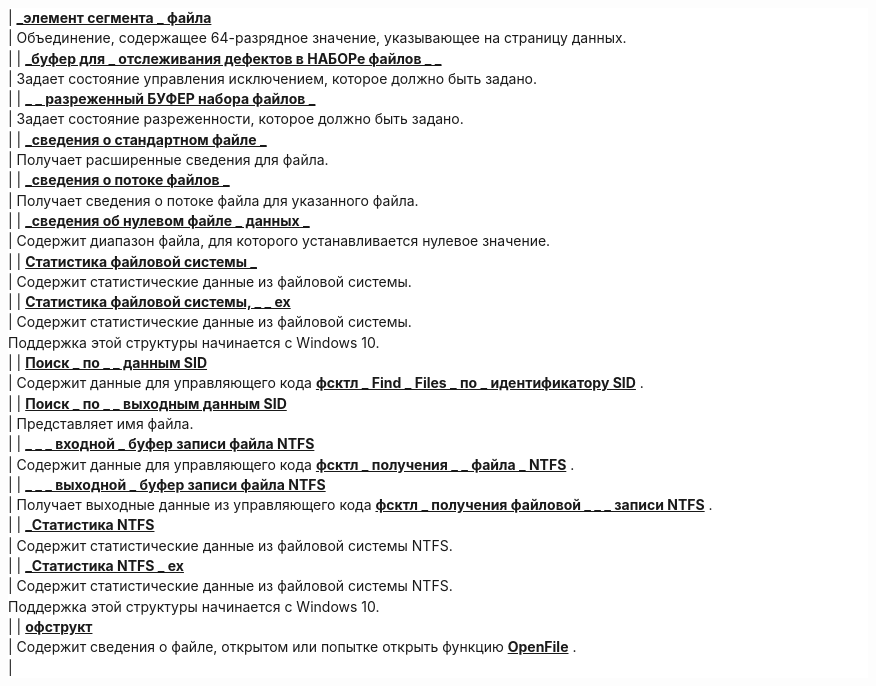 | [**\_элемент сегмента \_ файла**](/windows/desktop/api/WinNT/ns-winnt-_file_segment_element)<br/>                                 | Объединение, содержащее 64-разрядное значение, указывающее на страницу данных.<br/>                                                                                                                                                         |
| [**\_буфер для \_ отслеживания дефектов в НАБОРе файлов \_ \_**](/windows/desktop/api/WinIoCtl/ns-winioctl-file_set_defect_mgmt_buffer)<br/>                 | Задает состояние управления исключением, которое должно быть задано.<br/>                                                                                                                                                                          |
| [**\_ \_ разреженный БУФЕР набора файлов \_**](/windows/desktop/api/WinIoCtl/ns-winioctl-file_set_sparse_buffer)<br/>                            | Задает состояние разреженности, которое должно быть задано.<br/>                                                                                                                                                                                     |
| [**\_сведения о стандартном файле \_**](/windows/desktop/api/WinBase/ns-winbase-file_standard_info)<br/>                                     | Получает расширенные сведения для файла.<br/>                                                                                                                                                                               |
| [**\_сведения о потоке файлов \_**](/windows/desktop/api/WinBase/ns-winbase-file_stream_info)<br/>                                         | Получает сведения о потоке файла для указанного файла.<br/>                                                                                                                                                                  |
| [**\_сведения об нулевом файле \_ данных \_**](/windows/desktop/api/WinIoCtl/ns-winioctl-file_zero_data_information)<br/>                | Содержит диапазон файла, для которого устанавливается нулевое значение. <br/>                                                                                                                                                                              |
| [**Статистика файловой системы \_**](/windows/desktop/api/WinIoCtl/ns-winioctl-filesystem_statistics)<br/>                                | Содержит статистические данные из файловой системы.<br/>                                                                                                                                                                    |
| [**Статистика файловой системы, \_ \_ ex**](/windows/desktop/api/WinIoCtl/ns-winioctl-filesystem_statistics_ex)<br/>                         | Содержит статистические данные из файловой системы.<br/> Поддержка этой структуры начинается с Windows 10.<br/>                                                                                                     |
| [**Поиск \_ по \_ \_ данным SID**](/windows/desktop/api/WinIoCtl/ns-winioctl-find_by_sid_data)<br/>                                        | Содержит данные для управляющего кода [**фсктл \_ Find \_ Files \_ по \_ идентификатору SID**](/windows/win32/api/winioctl/ni-winioctl-fsctl_find_files_by_sid) .<br/>                                                                                                                        |
| [**Поиск \_ по \_ \_ выходным данным SID**](/windows/desktop/api/WinIoCtl/ns-winioctl-find_by_sid_output)<br/>                                    | Представляет имя файла.<br/>                                                                                                                                                                                                   |
| [**\_ \_ \_ входной \_ буфер записи файла NTFS**](/windows/desktop/api/WinIoCtl/ns-winioctl-ntfs_file_record_input_buffer)<br/>         | Содержит данные для управляющего кода [**фсктл \_ получения \_ \_ файла \_ NTFS**](/windows/win32/api/winioctl/ni-winioctl-fsctl_get_ntfs_file_record) .<br/>                                                                                                                  |
| [**\_ \_ \_ выходной \_ буфер записи файла NTFS**](/windows/desktop/api/WinIoCtl/ns-winioctl-ntfs_file_record_output_buffer)<br/>       | Получает выходные данные из управляющего кода [**фсктл \_ получения файловой \_ \_ \_ записи NTFS**](/windows/win32/api/winioctl/ni-winioctl-fsctl_get_ntfs_file_record) .<br/>                                                                                                          |
| [**\_Статистика NTFS**](/windows/desktop/api/WinIoCtl/ns-winioctl-ntfs_statistics)<br/>                                        | Содержит статистические данные из файловой системы NTFS.<br/>                                                                                                                                                               |
| [**\_Статистика NTFS \_ ex**](/windows/desktop/api/WinIoCtl/ns-winioctl-ntfs_statistics_ex)<br/>                                     | Содержит статистические данные из файловой системы NTFS.<br/> Поддержка этой структуры начинается с Windows 10.<br/>                                                                                                |
| [**офструкт**](/windows/desktop/api/WinBase/ns-winbase-ofstruct)<br/>                                                       | Содержит сведения о файле, открытом или попытке открыть функцию [**OpenFile**](/windows/desktop/api/WinBase/nf-winbase-openfile) .<br/>                                                                                                             |